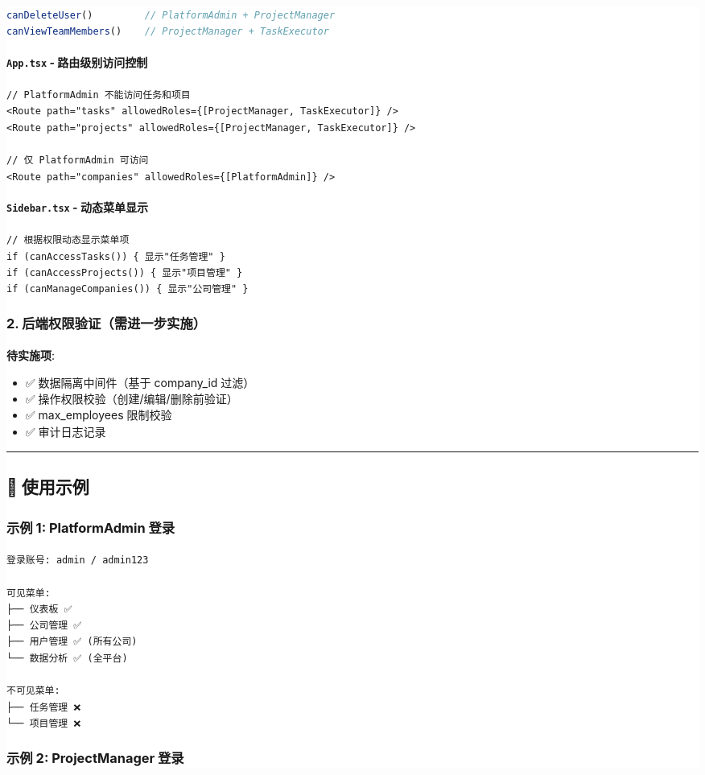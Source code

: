 ```typescript
canDeleteUser()         // PlatformAdmin + ProjectManager
canViewTeamMembers()    // ProjectManager + TaskExecutor
```

#### `App.tsx` - 路由级别访问控制

```tsx
// PlatformAdmin 不能访问任务和项目
<Route path="tasks" allowedRoles={[ProjectManager, TaskExecutor]} />
<Route path="projects" allowedRoles={[ProjectManager, TaskExecutor]} />

// 仅 PlatformAdmin 可访问
<Route path="companies" allowedRoles={[PlatformAdmin]} />
```

#### `Sidebar.tsx` - 动态菜单显示

```tsx
// 根据权限动态显示菜单项
if (canAccessTasks()) { 显示"任务管理" }
if (canAccessProjects()) { 显示"项目管理" }
if (canManageCompanies()) { 显示"公司管理" }
```

### 2. 后端权限验证（需进一步实施）

**待实施项**:
- ✅ 数据隔离中间件（基于 company_id 过滤）
- ✅ 操作权限校验（创建/编辑/删除前验证）
- ✅ max_employees 限制校验
- ✅ 审计日志记录

---

## 📝 使用示例

### 示例 1: PlatformAdmin 登录

```
登录账号: admin / admin123

可见菜单:
├── 仪表板 ✅
├── 公司管理 ✅
├── 用户管理 ✅ (所有公司)
└── 数据分析 ✅ (全平台)

不可见菜单:
├── 任务管理 ❌
└── 项目管理 ❌
```

### 示例 2: ProjectManager 登录
